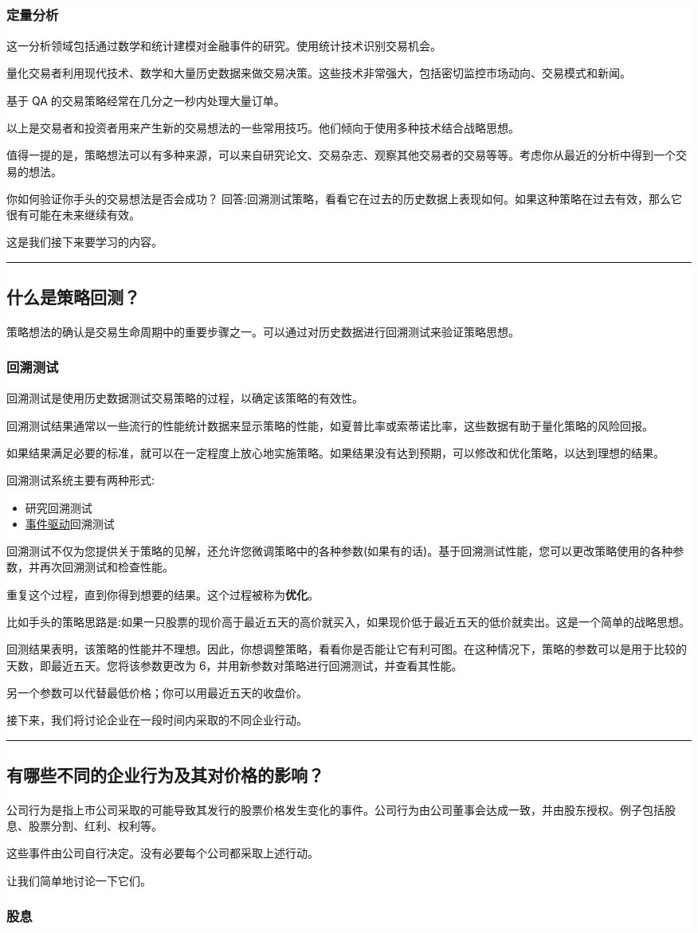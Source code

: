 ### **定量分析**

这一分析领域包括通过数学和统计建模对金融事件的研究。使用统计技术识别交易机会。

量化交易者利用现代技术、数学和大量历史数据来做交易决策。这些技术非常强大，包括密切监控市场动向、交易模式和新闻。

基于 QA 的交易策略经常在几分之一秒内处理大量订单。

以上是交易者和投资者用来产生新的交易想法的一些常用技巧。他们倾向于使用多种技术结合战略思想。

值得一提的是，策略想法可以有多种来源，可以来自研究论文、交易杂志、观察其他交易者的交易等等。考虑你从最近的分析中得到一个交易的想法。

你如何验证你手头的交易想法是否会成功？
回答:回溯测试策略，看看它在过去的历史数据上表现如何。如果这种策略在过去有效，那么它很有可能在未来继续有效。

这是我们接下来要学习的内容。

* * *

## **什么是策略回测？**

策略想法的确认是交易生命周期中的重要步骤之一。可以通过对历史数据进行回溯测试来验证策略思想。

### 回溯测试

回溯测试是使用历史数据测试交易策略的过程，以确定该策略的有效性。

回溯测试结果通常以一些流行的性能统计数据来显示策略的性能，如夏普比率或索蒂诺比率，这些数据有助于量化策略的风险回报。

如果结果满足必要的标准，就可以在一定程度上放心地实施策略。如果结果没有达到预期，可以修改和优化策略，以达到理想的结果。

回溯测试系统主要有两种形式:

*   研究回溯测试
*   [事件驱动](https://quantra.quantinsti.com/course/event-driven-trading-strategies)回溯测试

回溯测试不仅为您提供关于策略的见解，还允许您微调策略中的各种参数(如果有的话)。基于回溯测试性能，您可以更改策略使用的各种参数，并再次回溯测试和检查性能。

重复这个过程，直到你得到想要的结果。这个过程被称为**优化**。

比如手头的策略思路是:如果一只股票的现价高于最近五天的高价就买入，如果现价低于最近五天的低价就卖出。这是一个简单的战略思想。

回测结果表明，该策略的性能并不理想。因此，你想调整策略，看看你是否能让它有利可图。在这种情况下，策略的参数可以是用于比较的天数，即最近五天。您将该参数更改为 6，并用新参数对策略进行回溯测试，并查看其性能。

另一个参数可以代替最低价格；你可以用最近五天的收盘价。

接下来，我们将讨论企业在一段时间内采取的不同企业行动。

* * *

## **有哪些不同的企业行为及其对价格的影响？**

公司行为是指上市公司采取的可能导致其发行的股票价格发生变化的事件。公司行为由公司董事会达成一致，并由股东授权。例子包括股息、股票分割、红利、权利等。

这些事件由公司自行决定。没有必要每个公司都采取上述行动。

让我们简单地讨论一下它们。

### **股息**
